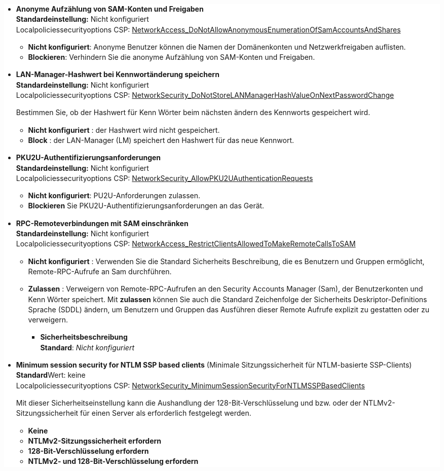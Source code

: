 - **Anonyme Aufzählung von SAM-Konten und Freigaben**  
  **Standardeinstellung:** Nicht konfiguriert  
  Localpoliciessecurityoptions CSP: [NetworkAccess_DoNotAllowAnonymousEnumerationOfSamAccountsAndShares](https://go.microsoft.com/fwlink/?linkid=868435)  

  - **Nicht konfiguriert**: Anonyme Benutzer können die Namen der Domänenkonten und Netzwerkfreigaben auflisten.  
  - **Blockieren**: Verhindern Sie die anonyme Aufzählung von SAM-Konten und Freigaben. 

- **LAN-Manager-Hashwert bei Kennwortänderung speichern**  
  **Standardeinstellung:** Nicht konfiguriert  
  Localpoliciessecurityoptions CSP: [NetworkSecurity_DoNotStoreLANManagerHashValueOnNextPasswordChange](https://go.microsoft.com/fwlink/?linkid=868431)  
   
  Bestimmen Sie, ob der Hashwert für Kenn Wörter beim nächsten ändern des Kennworts gespeichert wird. 
  - **Nicht konfiguriert** : der Hashwert wird nicht gespeichert.  
  - **Block** : der LAN-Manager (LM) speichert den Hashwert für das neue Kennwort.  

- **PKU2U-Authentifizierungsanforderungen**  
  **Standardeinstellung:** Nicht konfiguriert  
  Localpoliciessecurityoptions CSP: [NetworkSecurity_AllowPKU2UAuthenticationRequests](https://go.microsoft.com/fwlink/?linkid=867892)  

  - **Nicht konfiguriert**: PU2U-Anforderungen zulassen.  
  - **Blockieren** Sie PKU2U-Authentifizierungsanforderungen an das Gerät.  

- **RPC-Remoteverbindungen mit SAM einschränken**  
  **Standardeinstellung:** Nicht konfiguriert  
  Localpoliciessecurityoptions CSP: [NetworkAccess_RestrictClientsAllowedToMakeRemoteCallsToSAM](https://go.microsoft.com/fwlink/?linkid=867893)  
  
  - **Nicht konfiguriert** : Verwenden Sie die Standard Sicherheits Beschreibung, die es Benutzern und Gruppen ermöglicht, Remote-RPC-Aufrufe an Sam durchführen.
  - **Zulassen** : Verweigern von Remote-RPC-Aufrufen an den Security Accounts Manager (Sam), der Benutzerkonten und Kenn Wörter speichert. Mit **zulassen** können Sie auch die Standard Zeichenfolge der Sicherheits Deskriptor-Definitions Sprache (SDDL) ändern, um Benutzern und Gruppen das Ausführen dieser Remote Aufrufe explizit zu gestatten oder zu verweigern.  

    - **Sicherheitsbeschreibung**  
      **Standard**: *Nicht konfiguriert*  
    
- **Minimum session security for NTLM SSP based clients** (Minimale Sitzungssicherheit für NTLM-basierte SSP-Clients)  
  **Standard**Wert: keine  
  Localpoliciessecurityoptions CSP: [NetworkSecurity_MinimumSessionSecurityForNTLMSSPBasedClients](https://aka.ms/policy-csp-localpoliciessecurityoptions-networksecurity-minimumsessionsecurityforntlmsspbasedclients)  
  
  Mit dieser Sicherheitseinstellung kann die Aushandlung der 128-Bit-Verschlüsselung und bzw. oder der NTLMv2-Sitzungssicherheit für einen Server als erforderlich festgelegt werden.  

  - **Keine**  
  - **NTLMv2-Sitzungssicherheit erfordern**  
  - **128-Bit-Verschlüsselung erfordern**  
  - **NTLMv2- und 128-Bit-Verschlüsselung erfordern**  
 